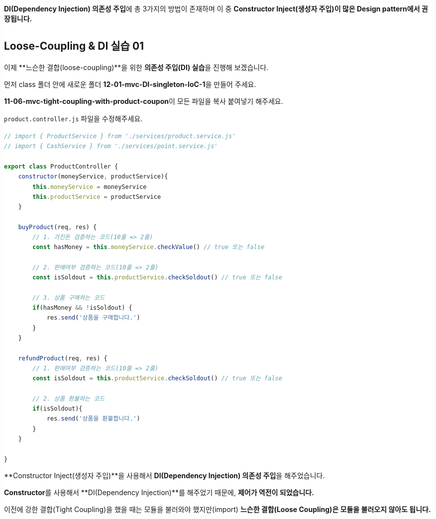 **DI(Dependency Injection) 의존성 주입**에 총 3가지의 방법이 존재하며 이 중 **Constructor Inject(생성자 주입)이 많은 Design pattern에서 권장됩니다.**

## Loose-Coupling & DI 실습 01

이제 **느슨한 결합(loose-coupling)**을 위한 **의존성 주입(DI) 실습**을 진행해 보겠습니다.

먼저 class 폴더 안에 새로운 폴더 **12-01-mvc-DI-singleton-IoC-1**을 만들어 주세요.

**11-06-mvc-tight-coupling-with-product-coupon**이 모든 파일을 복사 붙여넣기 해주세요.

`product.controller.js` 파일을 수정해주세요.

```jsx
// import { ProductService } from './services/product.service.js'
// import { CashService } from './services/point.service.js'

export class ProductController {
    constructor(moneyService, productService){
        this.moneyService = moneyService
        this.productService = productService
    }
    
    buyProduct(req, res) {
        // 1. 가진돈 검증하는 코드(10줄 => 2줄)
        const hasMoney = this.moneyService.checkValue() // true 또는 false
    
        // 2. 판매여부 검증하는 코드(10줄 => 2줄)
        const isSoldout = this.productService.checkSoldout() // true 또는 false
    
        // 3. 상품 구매하는 코드
        if(hasMoney && !isSoldout) {
            res.send('상품을 구매합니다.')
        }
    }

    refundProduct(req, res) {
        // 1. 판매여부 검증하는 코드(10줄 => 2줄)
        const isSoldout = this.productService.checkSoldout() // true 또는 false
    
        // 2. 상품 환불하는 코드
        if(isSoldout){
            res.send('상품을 환불합니다.')
        }
    }

}
```

**Constructor Inject(생성자 주입)**을 사용해서 **DI(Dependency Injection) 의존성 주입**을 해주었습니다.

**Constructor**를 사용해서 **DI(Dependency Injection)**를 해주었기 때문에, **제어가 역전이 되었습니다.**

이전에 강한 결합(Tight Coupling)을 했을 때는 모듈을 불러와야 했지만(import) **느슨한 결합(Loose Coupling)은 모듈을 불러오지 않아도 됩니다.**
